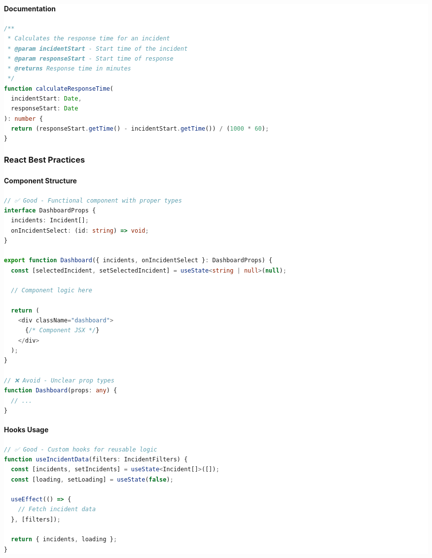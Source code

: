 #### Documentation
```typescript
/**
 * Calculates the response time for an incident
 * @param incidentStart - Start time of the incident
 * @param responseStart - Start time of response
 * @returns Response time in minutes
 */
function calculateResponseTime(
  incidentStart: Date,
  responseStart: Date
): number {
  return (responseStart.getTime() - incidentStart.getTime()) / (1000 * 60);
}
```

### React Best Practices

#### Component Structure
```typescript
// ✅ Good - Functional component with proper types
interface DashboardProps {
  incidents: Incident[];
  onIncidentSelect: (id: string) => void;
}

export function Dashboard({ incidents, onIncidentSelect }: DashboardProps) {
  const [selectedIncident, setSelectedIncident] = useState<string | null>(null);
  
  // Component logic here
  
  return (
    <div className="dashboard">
      {/* Component JSX */}
    </div>
  );
}

// ❌ Avoid - Unclear prop types
function Dashboard(props: any) {
  // ...
}
```

#### Hooks Usage
```typescript
// ✅ Good - Custom hooks for reusable logic
function useIncidentData(filters: IncidentFilters) {
  const [incidents, setIncidents] = useState<Incident[]>([]);
  const [loading, setLoading] = useState(false);
  
  useEffect(() => {
    // Fetch incident data
  }, [filters]);
  
  return { incidents, loading };
}
```
